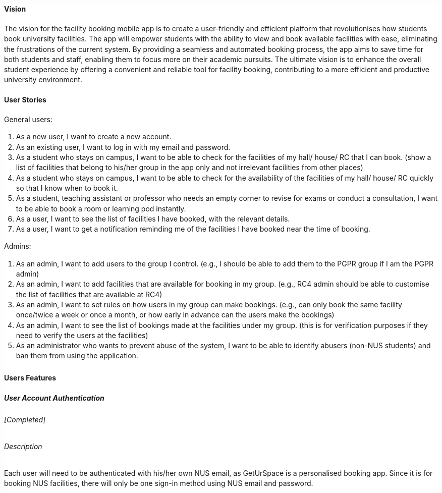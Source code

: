 
#### Vision

The vision for the facility booking mobile app is to create a user-friendly and efficient platform that revolutionises how students book university facilities. The app will empower students with the ability to view and book available facilities with ease, eliminating the frustrations of the current system. By providing a seamless and automated booking process, the app aims to save time for both students and staff, enabling them to focus more on their academic pursuits. The ultimate vision is to enhance the overall student experience by offering a convenient and reliable tool for facility booking, contributing to a more efficient and productive university environment.


#### User Stories

General users:

1. As a new user, I want to create a new account.
2. As an existing user, I want to log in with my email and password.
3. As a student who stays on campus, I want to be able to check for the facilities of my hall/ house/ RC that I can book. (show a list of facilities that belong to his/her group in the app only and not irrelevant facilities from other places)
4. As a student who stays on campus, I want to be able to check for the availability of the facilities of my hall/ house/ RC quickly so that I know when to book it.
5. As a student, teaching assistant or professor who needs an empty corner to revise for exams or conduct a consultation, I want to be able to book a room or learning pod instantly.
6. As a user, I want to see the list of facilities I have booked, with the relevant details.
7. As a user, I want to get a notification reminding me of the facilities I have booked near the time of booking.


Admins:

1. As an admin, I want to add users to the group I control. (e.g., I should be able to add them to the PGPR group if I am the PGPR admin)
2. As an admin, I want to add facilities that are available for booking in my group. (e.g., RC4 admin should be able to customise the list of facilities that are available at RC4)
3. As an admin, I want to set rules on how users in my group can make bookings. (e.g., can only book the same facility once/twice a week or once a month, or how early in advance can the users make the bookings)
4. As an admin, I want to see the list of bookings made at the facilities under my group. (this is for verification purposes if they need to verify the users at the facilities)
5. As an administrator who wants to prevent abuse of the system, I want to be able to identify abusers (non-NUS students) and ban them from using the application.

###
#### Users Features

##### User Account Authentication

###### [Completed]

###### Description

Each user will need to be authenticated with his/her own NUS email, as GetUrSpace is a personalised booking app. Since it is for booking NUS facilities, there will only be one sign-in method using NUS email and password.
